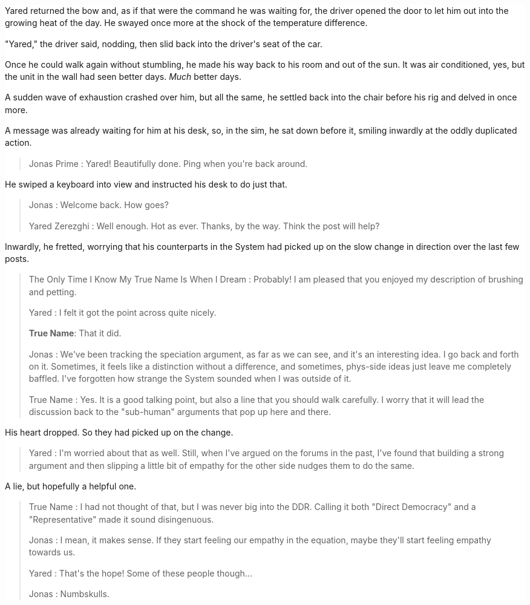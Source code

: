Yared returned the bow and, as if that were the command he was waiting for, the driver opened the door to let him out into the growing heat of the day. He swayed once more at the shock of the temperature difference.

"Yared," the driver said, nodding, then slid back into the driver's seat of the car.

Once he could walk again without stumbling, he made his way back to his room and out of the sun. It was air conditioned, yes, but the unit in the wall had seen better days. *Much* better days.

A sudden wave of exhaustion crashed over him, but all the same, he settled back into the chair before his rig and delved in once more.

A message was already waiting for him at his desk, so, in the sim, he sat down before it, smiling inwardly at the oddly duplicated action.

> Jonas Prime
> :   Yared! Beautifully done. Ping when you're back around.

He swiped a keyboard into view and instructed his desk to do just that.

> Jonas
> :   Welcome back. How goes?
> 
> Yared Zerezghi
> :   Well enough. Hot as ever. Thanks, by the way. Think the post will help?

Inwardly, he fretted, worrying that his counterparts in the System had picked up on the slow change in direction over the last few posts.

> The Only Time I Know My True Name Is When I Dream
> :   Probably! I am pleased that you enjoyed my description of brushing and petting.
> 
> Yared
> :   I felt it got the point across quite nicely.
> 
> **True Name**: That it did.
> 
> Jonas
> :   We've been tracking the speciation argument, as far as we can see, and it's an interesting idea. I go back and forth on it. Sometimes, it feels like a distinction without a difference, and sometimes, phys-side ideas just leave me completely baffled. I've forgotten how strange the System sounded when I was outside of it.
> 
> True Name
> :   Yes. It is a good talking point, but also a line that you should walk carefully. I worry that it will lead the discussion back to the "sub-human" arguments that pop up here and there.

His heart dropped. So they had picked up on the change.

> Yared
> :   I'm worried about that as well. Still, when I've argued on the forums in the past, I've found that building a strong argument and then slipping a little bit of empathy for the other side nudges them to do the same.

A lie, but hopefully a helpful one.

> True Name
> :   I had not thought of that, but I was never big into the DDR. Calling it both "Direct Democracy" and a "Representative" made it sound disingenuous.
> 
> Jonas
> :   I mean, it makes sense. If they start feeling our empathy in the equation, maybe they'll start feeling empathy towards us.
> 
> Yared
> :   That's the hope! Some of these people though...
> 
> Jonas
> :   Numbskulls.